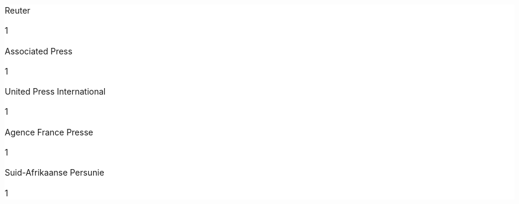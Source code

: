 <tr>

<td><p></p></td>

<td><p></p></td>

<td><p>Reuter</p></td>

<td><p>1</p></td>

</tr>

<tr>

<td><p></p></td>

<td><p></p></td>

<td><p>Associated Press</p></td>

<td><p>1</p></td>

</tr>

<tr>

<td><p></p></td>

<td><p></p></td>

<td><p>United Press International</p></td>

<td><p>1</p></td>

</tr>

<tr>

<td><p></p></td>

<td><p></p></td>

<td><p>Agence France Presse</p></td>

<td><p>1</p></td>

</tr>

<tr>

<td><p></p></td>

<td><p></p></td>

<td><p>Suid-Afrikaanse Persunie</p></td>

<td><p>1</p></td>

</tr>

<tr>

<td><p></p></td>

<td><p></p></td>
